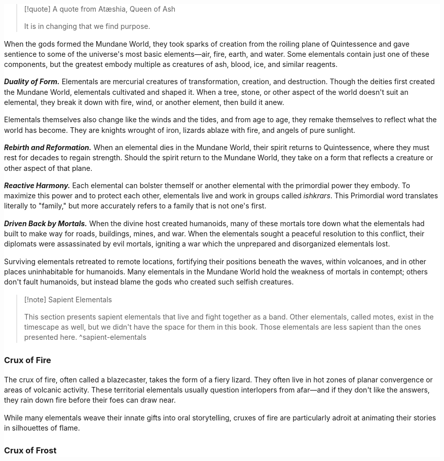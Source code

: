 > [!quote] A quote from Atæshia, Queen of Ash  
> 
> It is in changing that we find purpose.

When the gods formed the Mundane World, they took sparks of creation from the roiling plane of Quintessence and gave sentience to some of the universe's most basic elements—air, fire, earth, and water. Some elementals contain just one of these components, but the greatest embody multiple as creatures of ash, blood, ice, and similar reagents.

***Duality of Form.*** Elementals are mercurial creatures of transformation, creation, and destruction. Though the deities first created the Mundane World, elementals cultivated and shaped it. When a tree, stone, or other aspect of the world doesn't suit an elemental, they break it down with fire, wind, or another element, then build it anew.

Elementals themselves also change like the winds and the tides, and from age to age, they remake themselves to reflect what the world has become. They are knights wrought of iron, lizards ablaze with fire, and angels of pure sunlight.

***Rebirth and Reformation.*** When an elemental dies in the Mundane World, their spirit returns to Quintessence, where they must rest for decades to regain strength. Should the spirit return to the Mundane World, they take on a form that reflects a creature or other aspect of that plane.

***Reactive Harmony.*** Each elemental can bolster themself or another elemental with the primordial power they embody. To maximize this power and to protect each other, elementals live and work in groups called *ishkrars*. This Primordial word translates literally to "family," but more accurately refers to a family that is not one's first.

***Driven Back by Mortals.*** When the divine host created humanoids, many of these mortals tore down what the elementals had built to make way for roads, buildings, mines, and war. When the elementals sought a peaceful resolution to this conflict, their diplomats were assassinated by evil mortals, igniting a war which the unprepared and disorganized elementals lost.

Surviving elementals retreated to remote locations, fortifying their positions beneath the waves, within volcanoes, and in other places uninhabitable for humanoids. Many elementals in the Mundane World hold the weakness of mortals in contempt; others don't fault humanoids, but instead blame the gods who created such selfish creatures.

> [!note] Sapient Elementals
> 
> This section presents sapient elementals that live and fight together as a band. Other elementals, called motes, exist in the timescape as well, but we didn't have the space for them in this book. Those elementals are less sapient than the ones presented here.
^sapient-elementals

### Crux of Fire

The crux of fire, often called a blazecaster, takes the form of a fiery lizard. They often live in hot zones of planar convergence or areas of volcanic activity. These territorial elementals usually question interlopers from afar—and if they don't like the answers, they rain down fire before their foes can draw near.

While many elementals weave their innate gifts into oral storytelling, cruxes of fire are particularly adroit at animating their stories in silhouettes of flame.

### Crux of Frost
